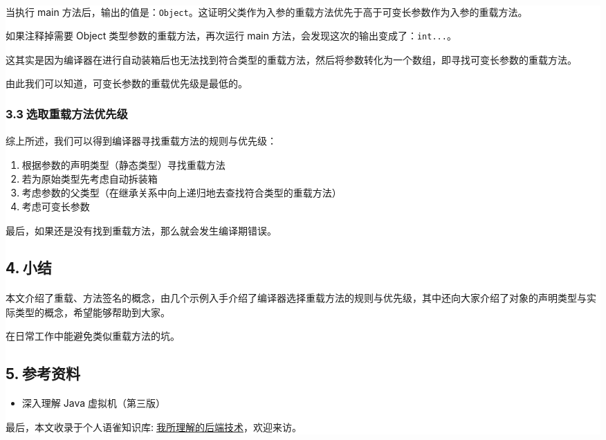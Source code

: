当执行 main 方法后，输出的值是：`Object`。这证明父类作为入参的重载方法优先于高于可变长参数作为入参的重载方法。

如果注释掉需要 Object 类型参数的重载方法，再次运行 main 方法，会发现这次的输出变成了：`int...`。

这其实是因为编译器在进行自动装箱后也无法找到符合类型的重载方法，然后将参数转化为一个数组，即寻找可变长参数的重载方法。

由此我们可以知道，可变长参数的重载优先级是最低的。


### 3.3 选取重载方法优先级


综上所述，我们可以得到编译器寻找重载方法的规则与优先级：


1. 根据参数的声明类型（静态类型）寻找重载方法
1. 若为原始类型先考虑自动拆装箱
1. 考虑参数的父类型（在继承关系中向上递归地去查找符合类型的重载方法）
1. 考虑可变长参数

最后，如果还是没有找到重载方法，那么就会发生编译期错误。



## 4. 小结

本文介绍了重载、方法签名的概念，由几个示例入手介绍了编译器选择重载方法的规则与优先级，其中还向大家介绍了对象的声明类型与实际类型的概念，希望能够帮助到大家。

在日常工作中能避免类似重载方法的坑。



## 5. 参考资料

- 深入理解 Java 虚拟机（第三版）

最后，本文收录于个人语雀知识库: [我所理解的后端技术](https://www.yuque.com/planeswalker/bankend)，欢迎来访。